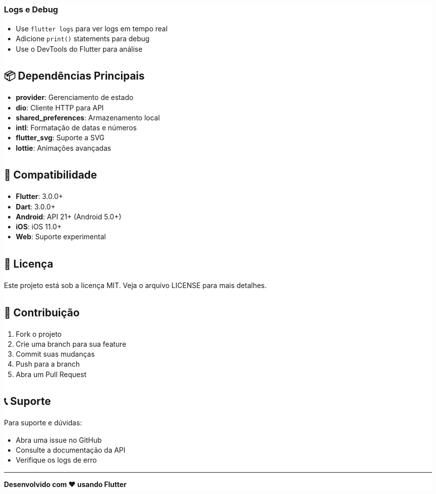 ### Logs e Debug
- Use `flutter logs` para ver logs em tempo real
- Adicione `print()` statements para debug
- Use o DevTools do Flutter para análise

## 📦 Dependências Principais

- **provider**: Gerenciamento de estado
- **dio**: Cliente HTTP para API
- **shared_preferences**: Armazenamento local
- **intl**: Formatação de datas e números
- **flutter_svg**: Suporte a SVG
- **lottie**: Animações avançadas

## 🔄 Compatibilidade

- **Flutter**: 3.0.0+
- **Dart**: 3.0.0+
- **Android**: API 21+ (Android 5.0+)
- **iOS**: iOS 11.0+
- **Web**: Suporte experimental

## 📄 Licença

Este projeto está sob a licença MIT. Veja o arquivo LICENSE para mais detalhes.

## 🤝 Contribuição

1. Fork o projeto
2. Crie uma branch para sua feature
3. Commit suas mudanças
4. Push para a branch
5. Abra um Pull Request

## 📞 Suporte

Para suporte e dúvidas:
- Abra uma issue no GitHub
- Consulte a documentação da API
- Verifique os logs de erro

---

**Desenvolvido com ❤️ usando Flutter** 